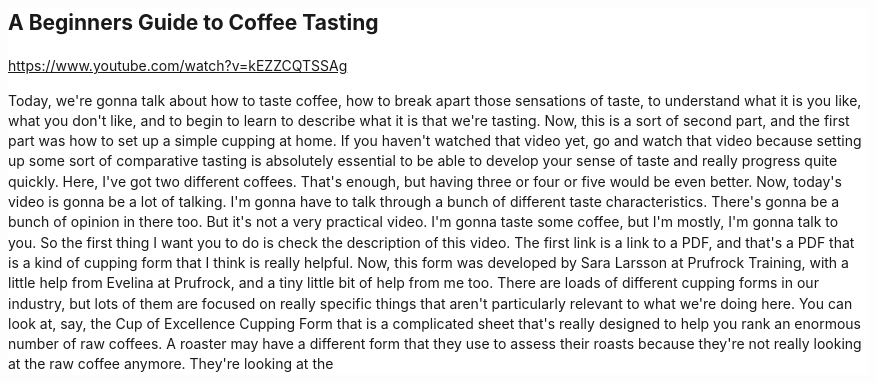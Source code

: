 ## A Beginners Guide to Coffee Tasting

<https://www.youtube.com/watch?v=kEZZCQTSSAg>

Today, we're gonna talk
about how to taste coffee,
how to break apart those
sensations of taste,
to understand what it is you
like, what you don't like,
and to begin to learn to describe
what it is that we're tasting.
Now, this is a sort of second
part, and the first part was
how to set up a simple cupping at home.
If you haven't watched that video yet,
go and watch that video
because setting up some
sort of comparative tasting
is absolutely essential to be able
to develop your sense of taste
and really progress quite quickly.
Here, I've got two different coffees.
That's enough, but having three or four
or five would be even better.
Now, today's video is
gonna be a lot of talking.
I'm gonna have to talk through a bunch
of different taste characteristics.
There's gonna be a bunch
of opinion in there too.
But it's not a very practical video.
I'm gonna taste some coffee,
but I'm mostly, I'm gonna talk to you.
So the first thing I want you to do
is check the description of this video.
The first link is a link to a PDF,
and that's a PDF that is
a kind of cupping form
that I think is really helpful.
Now, this form was developed
by Sara Larsson at Prufrock Training,
with a little help from
Evelina at Prufrock,
and a tiny little bit of help from me too.
There are loads of different
cupping forms in our industry,
but lots of them are focused
on really specific things
that aren't particularly relevant
to what we're doing here.
You can look at, say, the Cup
of Excellence Cupping Form
that is a complicated sheet
that's really designed
to help you rank an enormous
number of raw coffees.
A roaster may have a
different form that they use
to assess their roasts because
they're not really looking
at the raw coffee anymore.
They're looking at the